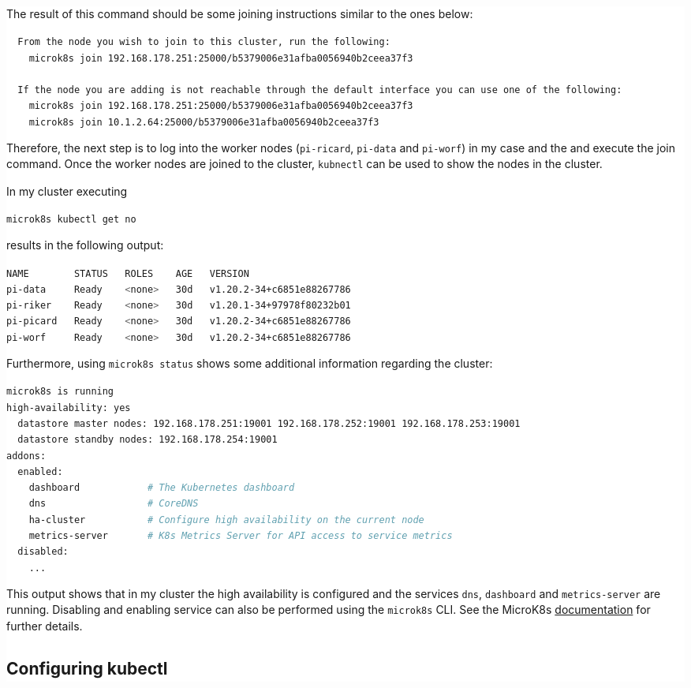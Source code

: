 The result of this command should be some joining instructions similar to the ones below:

```zsh
  From the node you wish to join to this cluster, run the following:
    microk8s join 192.168.178.251:25000/b5379006e31afba0056940b2ceea37f3

  If the node you are adding is not reachable through the default interface you can use one of the following:
    microk8s join 192.168.178.251:25000/b5379006e31afba0056940b2ceea37f3
    microk8s join 10.1.2.64:25000/b5379006e31afba0056940b2ceea37f3
```

Therefore, the next step is to log into the worker nodes (`pi-ricard`, `pi-data` and `pi-worf`)
in my case and the and execute the join command. Once the worker nodes are joined to the cluster, `kubnectl` can
be used to show the nodes in the cluster. 

In my cluster executing 

  ```zsh
  microk8s kubectl get no
  ```

results in the following output:

  ```zsh
  NAME        STATUS   ROLES    AGE   VERSION
  pi-data     Ready    <none>   30d   v1.20.2-34+c6851e88267786
  pi-riker    Ready    <none>   30d   v1.20.1-34+97978f80232b01
  pi-picard   Ready    <none>   30d   v1.20.2-34+c6851e88267786
  pi-worf     Ready    <none>   30d   v1.20.2-34+c6851e88267786
  ```

Furthermore, using `microk8s status` shows some additional information regarding the cluster:

  ```zsh
  microk8s is running
  high-availability: yes
    datastore master nodes: 192.168.178.251:19001 192.168.178.252:19001 192.168.178.253:19001
    datastore standby nodes: 192.168.178.254:19001
  addons:
    enabled:
      dashboard            # The Kubernetes dashboard
      dns                  # CoreDNS
      ha-cluster           # Configure high availability on the current node
      metrics-server       # K8s Metrics Server for API access to service metrics
    disabled:
      ...
```

This output shows that in my cluster the high availability is configured and the services `dns`, 
`dashboard` and `metrics-server` are running. Disabling and enabling service can also be
performed using the `microk8s` CLI. See the MicroK8s [documentation](https://microk8s.io/docs)
for further details. 

## Configuring kubectl
